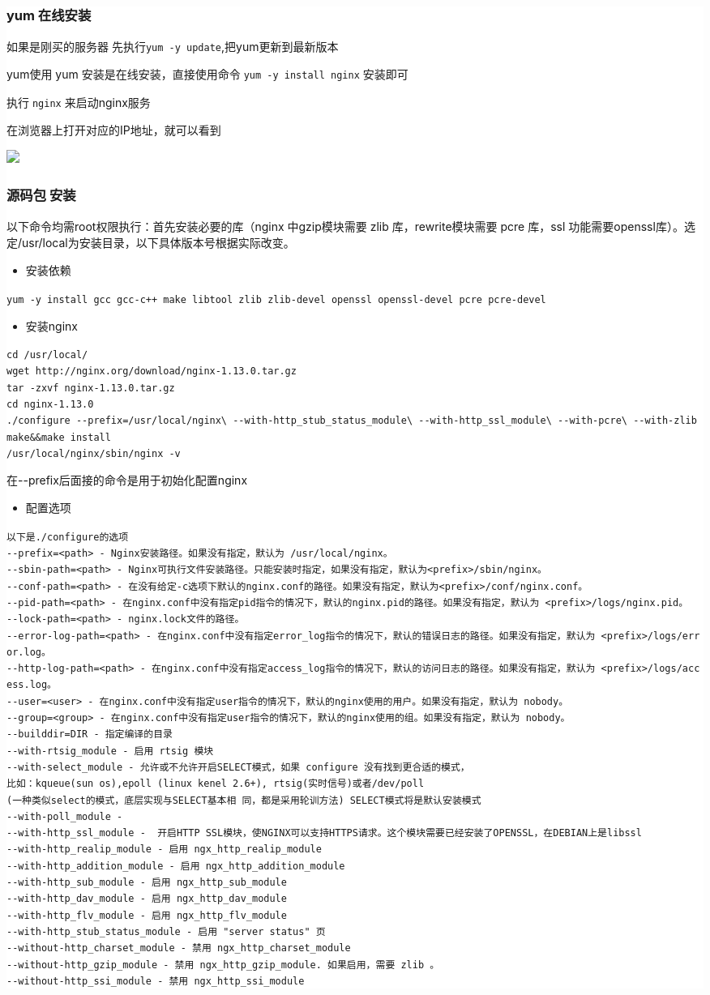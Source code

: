 
### yum 在线安装

如果是刚买的服务器 先执行`yum -y update`,把yum更新到最新版本

yum使用 yum 安装是在线安装，直接使用命令 `yum -y install nginx` 安装即可

执行 `nginx` 来启动nginx服务

在浏览器上打开对应的IP地址，就可以看到

![](https://ws4.sinaimg.in/large/006tNbRwgy1fgdjzekq9yj31kw0hzq40.jpg)

### 源码包 安装

以下命令均需root权限执行：首先安装必要的库（nginx 中gzip模块需要 zlib 库，rewrite模块需要 pcre 库，ssl 功能需要openssl库）。选定/usr/local为安装目录，以下具体版本号根据实际改变。

* 安装依赖

```shell
yum -y install gcc gcc-c++ make libtool zlib zlib-devel openssl openssl-devel pcre pcre-devel
```

* 安装nginx
```shell
cd /usr/local/
wget http://nginx.org/download/nginx-1.13.0.tar.gz
tar -zxvf nginx-1.13.0.tar.gz
cd nginx-1.13.0 
./configure --prefix=/usr/local/nginx\ --with-http_stub_status_module\ --with-http_ssl_module\ --with-pcre\ --with-zlib
make&&make install
/usr/local/nginx/sbin/nginx -v
```
在--prefix后面接的命令是用于初始化配置nginx

* 配置选项

```
以下是./configure的选项
--prefix=<path> - Nginx安装路径。如果没有指定，默认为 /usr/local/nginx。
--sbin-path=<path> - Nginx可执行文件安装路径。只能安装时指定，如果没有指定，默认为<prefix>/sbin/nginx。
--conf-path=<path> - 在没有给定-c选项下默认的nginx.conf的路径。如果没有指定，默认为<prefix>/conf/nginx.conf。
--pid-path=<path> - 在nginx.conf中没有指定pid指令的情况下，默认的nginx.pid的路径。如果没有指定，默认为 <prefix>/logs/nginx.pid。
--lock-path=<path> - nginx.lock文件的路径。
--error-log-path=<path> - 在nginx.conf中没有指定error_log指令的情况下，默认的错误日志的路径。如果没有指定，默认为 <prefix>/logs/error.log。
--http-log-path=<path> - 在nginx.conf中没有指定access_log指令的情况下，默认的访问日志的路径。如果没有指定，默认为 <prefix>/logs/access.log。
--user=<user> - 在nginx.conf中没有指定user指令的情况下，默认的nginx使用的用户。如果没有指定，默认为 nobody。
--group=<group> - 在nginx.conf中没有指定user指令的情况下，默认的nginx使用的组。如果没有指定，默认为 nobody。
--builddir=DIR - 指定编译的目录
--with-rtsig_module - 启用 rtsig 模块
--with-select_module - 允许或不允许开启SELECT模式，如果 configure 没有找到更合适的模式，
比如：kqueue(sun os),epoll (linux kenel 2.6+), rtsig(实时信号)或者/dev/poll
(一种类似select的模式，底层实现与SELECT基本相 同，都是采用轮训方法) SELECT模式将是默认安装模式
--with-poll_module - 
--with-http_ssl_module -  开启HTTP SSL模块，使NGINX可以支持HTTPS请求。这个模块需要已经安装了OPENSSL，在DEBIAN上是libssl
--with-http_realip_module - 启用 ngx_http_realip_module
--with-http_addition_module - 启用 ngx_http_addition_module
--with-http_sub_module - 启用 ngx_http_sub_module
--with-http_dav_module - 启用 ngx_http_dav_module
--with-http_flv_module - 启用 ngx_http_flv_module
--with-http_stub_status_module - 启用 "server status" 页
--without-http_charset_module - 禁用 ngx_http_charset_module
--without-http_gzip_module - 禁用 ngx_http_gzip_module. 如果启用，需要 zlib 。
--without-http_ssi_module - 禁用 ngx_http_ssi_module
```